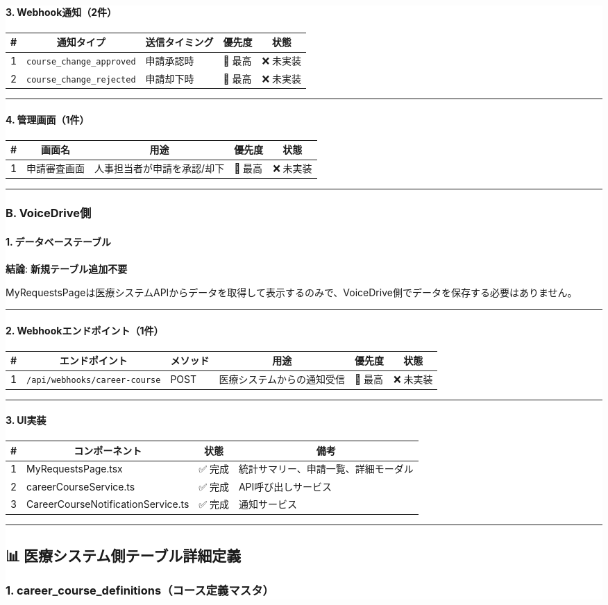 
#### 3. Webhook通知（2件）

| # | 通知タイプ | 送信タイミング | 優先度 | 状態 |
|---|----------|--------------|-------|------|
| 1 | `course_change_approved` | 申請承認時 | 🔴 最高 | ❌ 未実装 |
| 2 | `course_change_rejected` | 申請却下時 | 🔴 最高 | ❌ 未実装 |

---

#### 4. 管理画面（1件）

| # | 画面名 | 用途 | 優先度 | 状態 |
|---|-------|------|-------|------|
| 1 | 申請審査画面 | 人事担当者が申請を承認/却下 | 🔴 最高 | ❌ 未実装 |

---

### B. VoiceDrive側

#### 1. データベーステーブル

**結論**: **新規テーブル追加不要**

MyRequestsPageは医療システムAPIからデータを取得して表示するのみで、VoiceDrive側でデータを保存する必要はありません。

---

#### 2. Webhookエンドポイント（1件）

| # | エンドポイント | メソッド | 用途 | 優先度 | 状態 |
|---|-------------|---------|------|-------|------|
| 1 | `/api/webhooks/career-course` | POST | 医療システムからの通知受信 | 🔴 最高 | ❌ 未実装 |

---

#### 3. UI実装

| # | コンポーネント | 状態 | 備考 |
|---|-------------|------|------|
| 1 | MyRequestsPage.tsx | ✅ 完成 | 統計サマリー、申請一覧、詳細モーダル |
| 2 | careerCourseService.ts | ✅ 完成 | API呼び出しサービス |
| 3 | CareerCourseNotificationService.ts | ✅ 完成 | 通知サービス |

---

## 📊 医療システム側テーブル詳細定義

### 1. career_course_definitions（コース定義マスタ）
